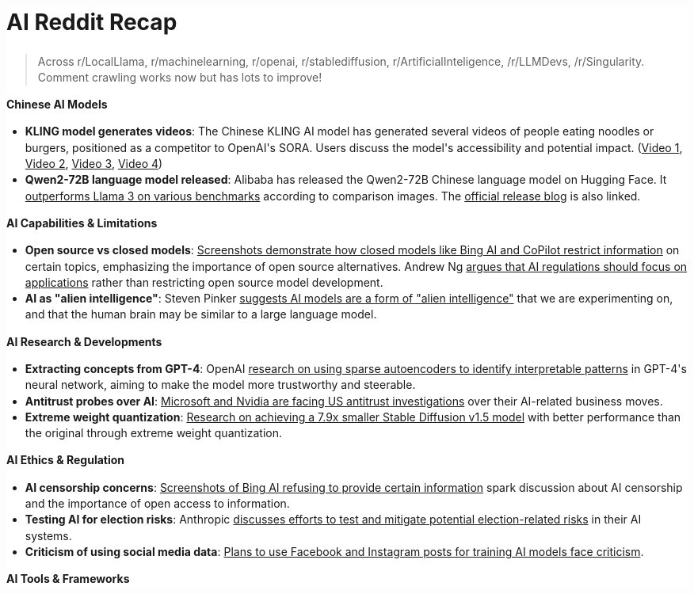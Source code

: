
# AI Reddit Recap

> Across r/LocalLlama, r/machinelearning, r/openai, r/stablediffusion, r/ArtificialInteligence, /r/LLMDevs, /r/Singularity. Comment crawling works now but has lots to improve!


**Chinese AI Models**

- **KLING model generates videos**: The Chinese KLING AI model has generated several videos of people eating noodles or burgers, positioned as a competitor to OpenAI's SORA. Users discuss the model's accessibility and potential impact. ([Video 1](https://v.redd.it/yjd6w6dg0z4d1), [Video 2](https://v.redd.it/8fwsasj08z4d1), [Video 3](https://v.redd.it/6p7hf3h02z4d1), [Video 4](https://v.redd.it/72ei2rjh235d1))
- **Qwen2-72B language model released**: Alibaba has released the Qwen2-72B Chinese language model on Hugging Face. It [outperforms Llama 3 on various benchmarks](https://www.reddit.com/gallery/1d9mi13) according to comparison images. The [official release blog](https://qwenlm.github.io/blog/qwen2/) is also linked.

**AI Capabilities & Limitations**

- **Open source vs closed models**: [Screenshots demonstrate how closed models like Bing AI and CoPilot restrict information](https://www.reddit.com/gallery/1d9mi8t) on certain topics, emphasizing the importance of open source alternatives. Andrew Ng [argues that AI regulations should focus on applications](https://x.com/AndrewYNg/status/1788648531873628607) rather than restricting open source model development.
- **AI as "alien intelligence"**: Steven Pinker [suggests AI models are a form of "alien intelligence"](https://v.redd.it/0kskj1mou15d1) that we are experimenting on, and that the human brain may be similar to a large language model.

**AI Research & Developments**

- **Extracting concepts from GPT-4**: OpenAI [research on using sparse autoencoders to identify interpretable patterns](https://openai.com/index/extracting-concepts-from-gpt-4/) in GPT-4's neural network, aiming to make the model more trustworthy and steerable.
- **Antitrust probes over AI**: [Microsoft and Nvidia are facing US antitrust investigations](https://news.bloomberglaw.com/antitrust/microsoft-nvidia-to-face-us-antitrust-probes-over-moves-in-ai) over their AI-related business moves.
- **Extreme weight quantization**: [Research on achieving a 7.9x smaller Stable Diffusion v1.5 model](https://snap-research.github.io/BitsFusion/) with better performance than the original through extreme weight quantization.

**AI Ethics & Regulation**

- **AI censorship concerns**: [Screenshots of Bing AI refusing to provide certain information](https://www.reddit.com/gallery/1d9meap) spark discussion about AI censorship and the importance of open access to information. 
- **Testing AI for election risks**: Anthropic [discusses efforts to test and mitigate potential election-related risks](https://www.anthropic.com/news/testing-and-mitigating-elections-related-risks) in their AI systems.
- **Criticism of using social media data**: [Plans to use Facebook and Instagram posts for training AI models face criticism](https://www.yahoo.com/tech/plans-facebook-instagram-posts-train-132129112.html).

**AI Tools & Frameworks**
